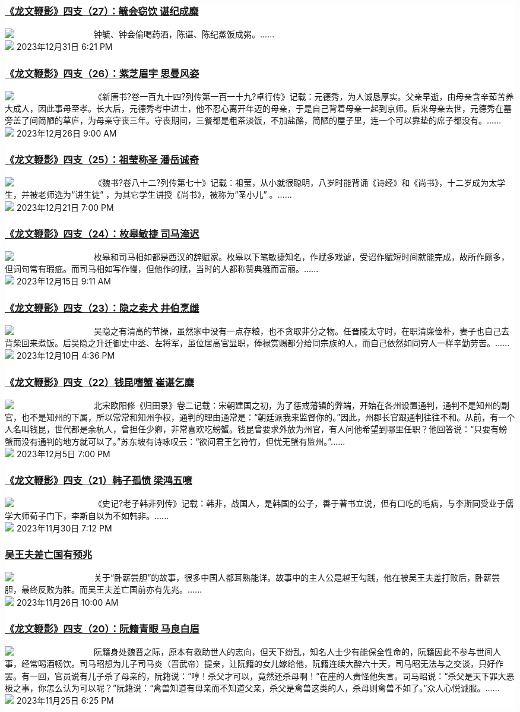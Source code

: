 <tr><td width="742"><h3><a href="https://github.com/19920513/djy/blob/master/gb/23/11/28/n14125445.md#1" target="_blank">《龙文鞭影》四支（27）：毓会窃饮 谌纪成糜</a><br></h3><a href="https://github.com/19920513/djy/blob/master/gb/23/11/28/n14125445.md#1" target="_blank"><img width="150" src="https://i.epochtimes.com/assets/uploads/2023/12/id14143729-2012311650332483-150x120.jpg" align ="left"></a>钟毓、钟会偷喝药酒，陈谌、陈纪蒸饭成粥。......<br><img align="bottom" src="https://www.epochtimes.com/assets/themes/djy/images/time.gif"> 2023年12月31日 6:21 PM									</td></tr>
<tr><td width="742"><h3><a href="https://github.com/19920513/djy/blob/master/gb/23/11/26/n14124303.md#1" target="_blank">《龙文鞭影》四支（26）：紫芝眉宇 思曼风姿</a><br></h3><a href="https://github.com/19920513/djy/blob/master/gb/23/11/26/n14124303.md#1" target="_blank"><img width="150" src="https://i.epochtimes.com/assets/uploads/2018/06/PK2A001223N000000010PAA-e1530411955100-150x120.jpg" align ="left"></a>《新唐书?卷一百九十四?列传第一百一十九?卓行传》记载：元德秀，为人诚恳厚实。父亲早逝，由母亲含辛茹苦养大成人，因此事母至孝。长大后，元德秀考中进士，他不忍心离开年迈的母亲，于是自己背着母亲一起到京师。后来母亲去世，元德秀在墓旁盖了间简陋的草庐，为母亲守丧三年。守丧期间，三餐都是粗茶淡饭，不加盐酪，简陋的屋子里，连一个可以靠垫的席子都没有。......<br><img align="bottom" src="https://www.epochtimes.com/assets/themes/djy/images/time.gif"> 2023年12月26日 9:00 AM									</td></tr>
<tr><td width="742"><h3><a href="https://github.com/19920513/djy/blob/master/gb/23/11/26/n14124301.md#1" target="_blank">《龙文鞭影》四支（25）：祖莹称圣 潘岳诚奇</a><br></h3><a href="https://github.com/19920513/djy/blob/master/gb/23/11/26/n14124301.md#1" target="_blank"><img width="150" src="https://i.epochtimes.com/assets/uploads/2018/07/0384c11f4bcf24684f5d0e51104f52c3-150x120.jpg" align ="left"></a>《魏书?卷八十二?列传第七十》记载：祖莹，从小就很聪明，八岁时能背诵《诗经》和《尚书》，十二岁成为太学生，并被老师选为“讲生徒” ，为其它学生讲授《尚书》，被称为“圣小儿” 。......<br><img align="bottom" src="https://www.epochtimes.com/assets/themes/djy/images/time.gif"> 2023年12月21日 7:00 PM									</td></tr>
<tr><td width="742"><h3><a href="https://github.com/19920513/djy/blob/master/gb/23/11/17/n14118604.md#1" target="_blank">《龙文鞭影》四支（24）：枚皋敏捷 司马淹迟</a><br></h3><a href="https://github.com/19920513/djy/blob/master/gb/23/11/17/n14118604.md#1" target="_blank"><img width="150" src="https://i.epochtimes.com/assets/uploads/2016/08/1608231132461456-150x120.jpg" align ="left"></a>枚皋和司马相如都是西汉的辞赋家。枚皋以下笔敏捷知名，作赋多戏谑，受诏作赋短时间就能完成，故所作颇多，但词句常有瑕疵。而司马相如写作慢，但他作的赋，当时的人都称赞典雅而富丽。......<br><img align="bottom" src="https://www.epochtimes.com/assets/themes/djy/images/time.gif"> 2023年12月15日 9:11 AM									</td></tr>
<tr><td width="742"><h3><a href="https://github.com/19920513/djy/blob/master/gb/23/11/17/n14118603.md#1" target="_blank">《龙文鞭影》四支（23）：隐之卖犬 井伯烹雌</a><br></h3><a href="https://github.com/19920513/djy/blob/master/gb/23/11/17/n14118603.md#1" target="_blank"><img width="150" src="https://i.epochtimes.com/assets/uploads/2015/08/1508101545372235-150x120.jpg" align ="left"></a>吴隐之有清高的节操，虽然家中没有一点存粮，也不贪取非分之物。任晋陵太守时，在职清廉俭朴，妻子也自己去背柴回来煮饭。后吴隐之升迁御史中丞、左将军，虽位居高官显职，俸禄赏赐都分给同宗族的人，而自己依然如同穷人一样辛勤劳苦。......<br><img align="bottom" src="https://www.epochtimes.com/assets/themes/djy/images/time.gif"> 2023年12月10日 4:36 PM									</td></tr>
<tr><td width="742"><h3><a href="https://github.com/19920513/djy/blob/master/gb/23/11/17/n14118602.md#1" target="_blank">《龙文鞭影》四支（22）钱昆嗜蟹 崔谌乞糜</a><br></h3><a href="https://github.com/19920513/djy/blob/master/gb/23/11/17/n14118602.md#1" target="_blank"><img width="150" src="https://i.epochtimes.com/assets/uploads/2023/03/id13960333-shutterstock_1804184818-150x120.jpg" align ="left"></a>北宋欧阳修《归田录》卷二记载：宋朝建国之初，为了惩戒藩镇的弊端，开始在各州设置通判，通判不是知州的副官，也不是知州的下属，所以常常和知州争权，通判的理由通常是：“朝廷派我来监督你的。”因此，州郡长官跟通判往往不和。从前，有一个人名叫钱昆，世代都是余杭人，曾担任少卿，非常喜欢吃螃蟹。钱昆曾要求外放为州官，有人问他希望到哪里任职？他回答说：“只要有螃蟹而没有通判的地方就可以了。”苏东坡有诗咏叹云：“欲问君王乞符竹，但忧无蟹有监州。”......<br><img align="bottom" src="https://www.epochtimes.com/assets/themes/djy/images/time.gif"> 2023年12月5日 7:00 PM									</td></tr>
<tr><td width="742"><h3><a href="https://github.com/19920513/djy/blob/master/gb/23/11/17/n14118601.md#1" target="_blank">《龙文鞭影》四支（21）韩子孤愤 梁鸿五噫</a><br></h3><a href="https://github.com/19920513/djy/blob/master/gb/23/11/17/n14118601.md#1" target="_blank"><img width="150" src="https://i.epochtimes.com/assets/uploads/2023/11/id14119123-1605121609062483-150x120.jpg" align ="left"></a>《史记?老子韩非列传》记载：韩非，战国人，是韩国的公子，善于著书立说，但有口吃的毛病，与李斯同受业于儒学大师荀子门下，李斯自以为不如韩非。......<br><img align="bottom" src="https://www.epochtimes.com/assets/themes/djy/images/time.gif"> 2023年11月30日 7:12 PM									</td></tr>
<tr><td width="742"><h3><a href="https://github.com/19920513/djy/blob/master/gb/23/11/23/n14122398.md#1" target="_blank">吴王夫差亡国有预兆</a><br></h3><a href="https://github.com/19920513/djy/blob/master/gb/23/11/23/n14122398.md#1" target="_blank"><img width="150" src="https://i.epochtimes.com/assets/uploads/2018/01/1801070828042357-150x120.jpg" align ="left"></a>关于“卧薪尝胆”的故事，很多中国人都耳熟能详。故事中的主人公是越王勾践，他在被吴王夫差打败后，卧薪尝胆，最终反败为胜。而吴王夫差亡国前亦有先兆。......<br><img align="bottom" src="https://www.epochtimes.com/assets/themes/djy/images/time.gif"> 2023年11月26日 10:00 AM									</td></tr>
<tr><td width="742"><h3><a href="https://github.com/19920513/djy/blob/master/gb/23/10/31/n14106895.md#1" target="_blank">《龙文鞭影》四支（20）：阮籍青眼 马良白眉</a><br></h3><a href="https://github.com/19920513/djy/blob/master/gb/23/10/31/n14106895.md#1" target="_blank"><img width="150" src="https://i.epochtimes.com/assets/uploads/2022/10/id13841528-Gaoyi-Tu-Ruanji-150x120.jpg" align ="left"></a>阮籍身处魏晋之际，原本有救助世人的志向，但天下纷乱，知名人士少有能保全性命的，阮籍因此不参与世间人事，经常喝酒畅饮。司马昭想为儿子司马炎（晋武帝）提亲，让阮籍的女儿嫁给他，阮籍连续大醉六十天，司马昭无法与之交谈，只好作罢。有一回，官员说有儿子杀了母亲的，阮籍说：“哼！杀父才可以，竟然还杀母啊！”在座的人责怪他失言。司马昭说：“杀父是天下罪大恶极之事，你怎么认为可以呢？”阮籍说：“禽兽知道有母亲而不知道父亲，杀父是禽兽这类的人，杀母则禽兽不如了。”众人心悦诚服。......<br><img align="bottom" src="https://www.epochtimes.com/assets/themes/djy/images/time.gif"> 2023年11月25日 6:25 PM									</td></tr>